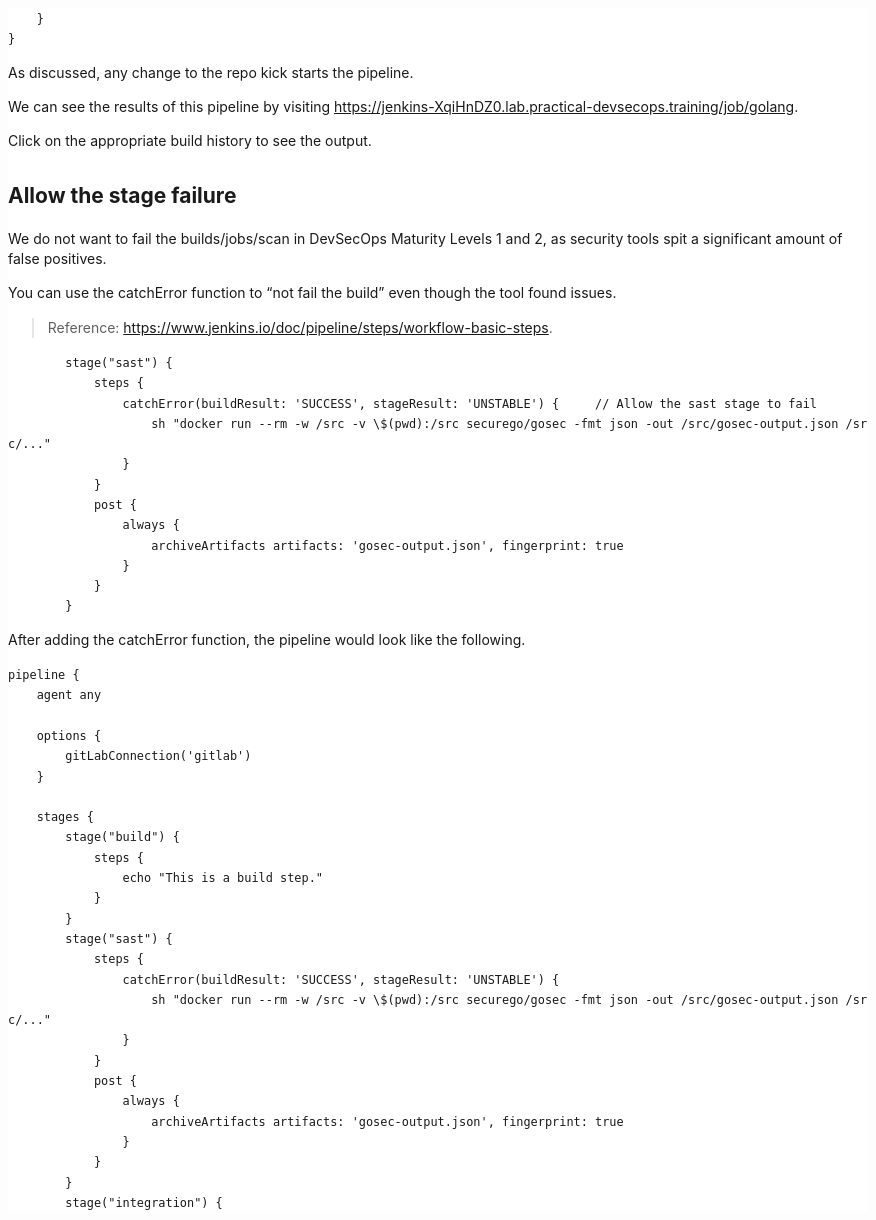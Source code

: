 ```
    }
}
```

As discussed, any change to the repo kick starts the pipeline.

We can see the results of this pipeline by visiting https://jenkins-XqiHnDZ0.lab.practical-devsecops.training/job/golang.

Click on the appropriate build history to see the output.

Allow the stage failure
-----------

We do not want to fail the builds/jobs/scan in DevSecOps Maturity Levels 1 and 2, as security tools spit a significant amount of false positives.

You can use the catchError function to “not fail the build” even though the tool found issues.

> Reference: https://www.jenkins.io/doc/pipeline/steps/workflow-basic-steps.

```
        stage("sast") {
            steps {
                catchError(buildResult: 'SUCCESS', stageResult: 'UNSTABLE') {     // Allow the sast stage to fail
                    sh "docker run --rm -w /src -v \$(pwd):/src securego/gosec -fmt json -out /src/gosec-output.json /src/..."
                }
            }
            post {
                always {
                    archiveArtifacts artifacts: 'gosec-output.json', fingerprint: true
                }
            }
        }
```

After adding the catchError function, the pipeline would look like the following.

```
pipeline {
    agent any

    options {
        gitLabConnection('gitlab')
    }

    stages {
        stage("build") {
            steps {
                echo "This is a build step."
            }
        }
        stage("sast") {
            steps {
                catchError(buildResult: 'SUCCESS', stageResult: 'UNSTABLE') {
                    sh "docker run --rm -w /src -v \$(pwd):/src securego/gosec -fmt json -out /src/gosec-output.json /src/..."
                }
            }
            post {
                always {
                    archiveArtifacts artifacts: 'gosec-output.json', fingerprint: true
                }
            }
        }
        stage("integration") {
```